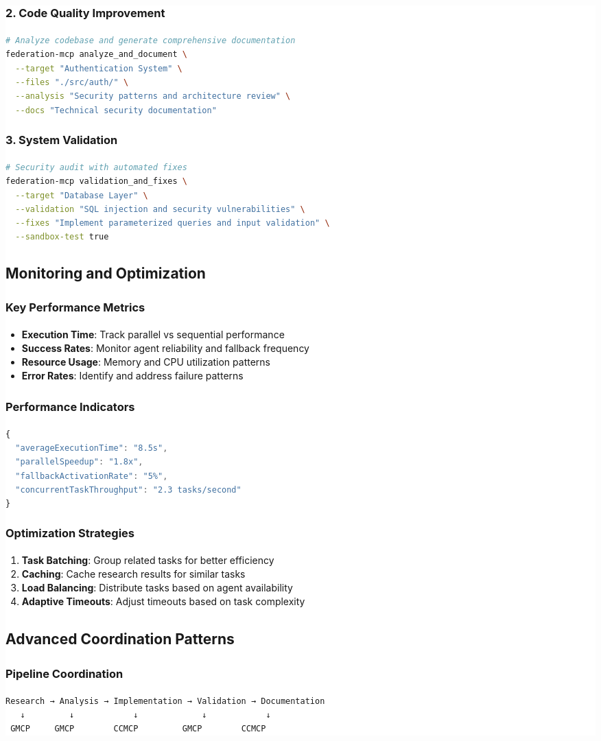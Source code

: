### 2. Code Quality Improvement
```bash
# Analyze codebase and generate comprehensive documentation
federation-mcp analyze_and_document \
  --target "Authentication System" \
  --files "./src/auth/" \
  --analysis "Security patterns and architecture review" \
  --docs "Technical security documentation"
```

### 3. System Validation
```bash
# Security audit with automated fixes
federation-mcp validation_and_fixes \
  --target "Database Layer" \
  --validation "SQL injection and security vulnerabilities" \
  --fixes "Implement parameterized queries and input validation" \
  --sandbox-test true
```

## Monitoring and Optimization

### Key Performance Metrics
- **Execution Time**: Track parallel vs sequential performance
- **Success Rates**: Monitor agent reliability and fallback frequency
- **Resource Usage**: Memory and CPU utilization patterns
- **Error Rates**: Identify and address failure patterns

### Performance Indicators
```javascript
{
  "averageExecutionTime": "8.5s",
  "parallelSpeedup": "1.8x",
  "fallbackActivationRate": "5%",
  "concurrentTaskThroughput": "2.3 tasks/second"
}
```

### Optimization Strategies
1. **Task Batching**: Group related tasks for better efficiency
2. **Caching**: Cache research results for similar tasks
3. **Load Balancing**: Distribute tasks based on agent availability
4. **Adaptive Timeouts**: Adjust timeouts based on task complexity

## Advanced Coordination Patterns

### Pipeline Coordination
```
Research → Analysis → Implementation → Validation → Documentation
   ↓         ↓            ↓             ↓            ↓
 GMCP     GMCP        CCMCP         GMCP        CCMCP
```
